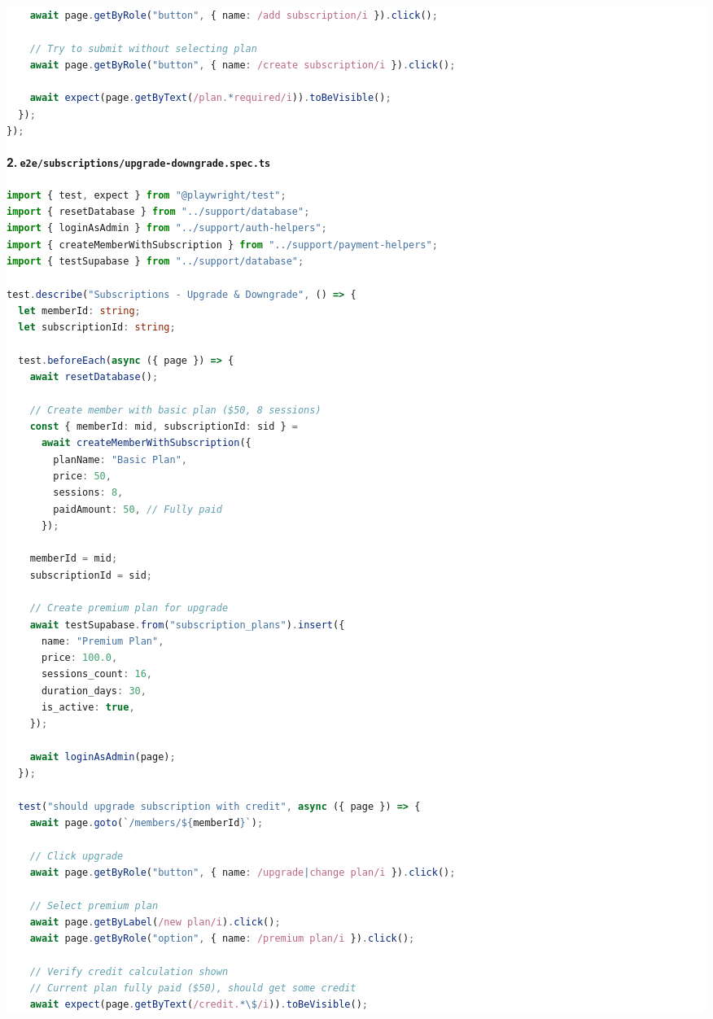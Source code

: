 ```typescript
    await page.getByRole("button", { name: /add subscription/i }).click();

    // Try to submit without selecting plan
    await page.getByRole("button", { name: /create subscription/i }).click();

    await expect(page.getByText(/plan.*required/i)).toBeVisible();
  });
});
```

#### 2. `e2e/subscriptions/upgrade-downgrade.spec.ts`

```typescript
import { test, expect } from "@playwright/test";
import { resetDatabase } from "../support/database";
import { loginAsAdmin } from "../support/auth-helpers";
import { createMemberWithSubscription } from "../support/payment-helpers";
import { testSupabase } from "../support/database";

test.describe("Subscriptions - Upgrade & Downgrade", () => {
  let memberId: string;
  let subscriptionId: string;

  test.beforeEach(async ({ page }) => {
    await resetDatabase();

    // Create member with basic plan ($50, 8 sessions)
    const { memberId: mid, subscriptionId: sid } =
      await createMemberWithSubscription({
        planName: "Basic Plan",
        price: 50,
        sessions: 8,
        paidAmount: 50, // Fully paid
      });

    memberId = mid;
    subscriptionId = sid;

    // Create premium plan for upgrade
    await testSupabase.from("subscription_plans").insert({
      name: "Premium Plan",
      price: 100.0,
      sessions_count: 16,
      duration_days: 30,
      is_active: true,
    });

    await loginAsAdmin(page);
  });

  test("should upgrade subscription with credit", async ({ page }) => {
    await page.goto(`/members/${memberId}`);

    // Click upgrade
    await page.getByRole("button", { name: /upgrade|change plan/i }).click();

    // Select premium plan
    await page.getByLabel(/new plan/i).click();
    await page.getByRole("option", { name: /premium plan/i }).click();

    // Verify credit calculation shown
    // Current plan fully paid ($50), should get some credit
    await expect(page.getByText(/credit.*\$/i)).toBeVisible();

```
